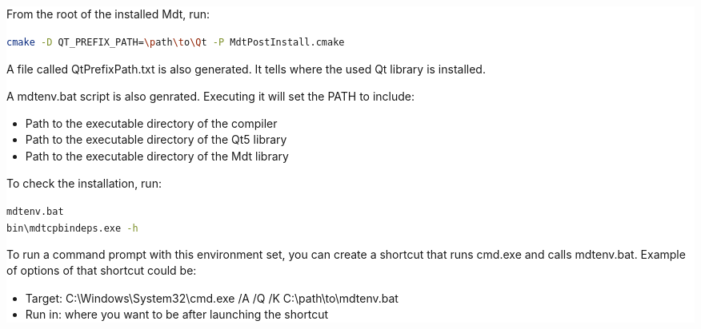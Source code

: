 From the root of the installed Mdt, run:
```bash
cmake -D QT_PREFIX_PATH=\path\to\Qt -P MdtPostInstall.cmake
```

A file called QtPrefixPath.txt is also generated.
It tells where the used Qt library is installed.

A mdtenv.bat script is also genrated.
Executing it will set the PATH to include:
- Path to the executable directory of the compiler
- Path to the executable directory of the Qt5 library
- Path to the executable directory of the Mdt library

To check the installation, run:
```bash
mdtenv.bat
bin\mdtcpbindeps.exe -h
```

To run a command prompt with this environment set,
you can create a shortcut that runs cmd.exe and calls mdtenv.bat.
Example of options of that shortcut could be:
- Target: C:\Windows\System32\cmd.exe /A /Q /K C:\path\to\mdtenv.bat
- Run in: where you want to be after launching the shortcut
